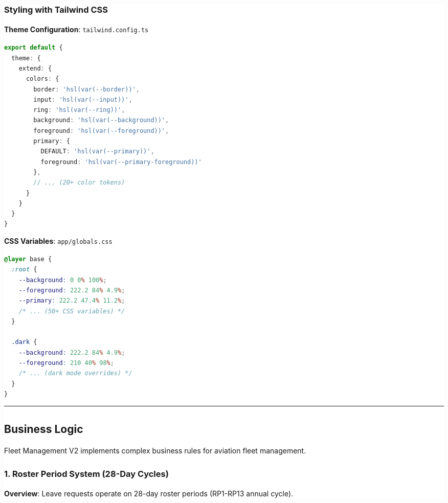 ### Styling with Tailwind CSS

**Theme Configuration**: `tailwind.config.ts`

```typescript
export default {
  theme: {
    extend: {
      colors: {
        border: 'hsl(var(--border))',
        input: 'hsl(var(--input))',
        ring: 'hsl(var(--ring))',
        background: 'hsl(var(--background))',
        foreground: 'hsl(var(--foreground))',
        primary: {
          DEFAULT: 'hsl(var(--primary))',
          foreground: 'hsl(var(--primary-foreground))'
        },
        // ... (20+ color tokens)
      }
    }
  }
}
```

**CSS Variables**: `app/globals.css`

```css
@layer base {
  :root {
    --background: 0 0% 100%;
    --foreground: 222.2 84% 4.9%;
    --primary: 222.2 47.4% 11.2%;
    /* ... (50+ CSS variables) */
  }

  .dark {
    --background: 222.2 84% 4.9%;
    --foreground: 210 40% 98%;
    /* ... (dark mode overrides) */
  }
}
```

---

## Business Logic

Fleet Management V2 implements complex business rules for aviation fleet management.

### 1. Roster Period System (28-Day Cycles)

**Overview**: Leave requests operate on 28-day roster periods (RP1-RP13 annual cycle).
